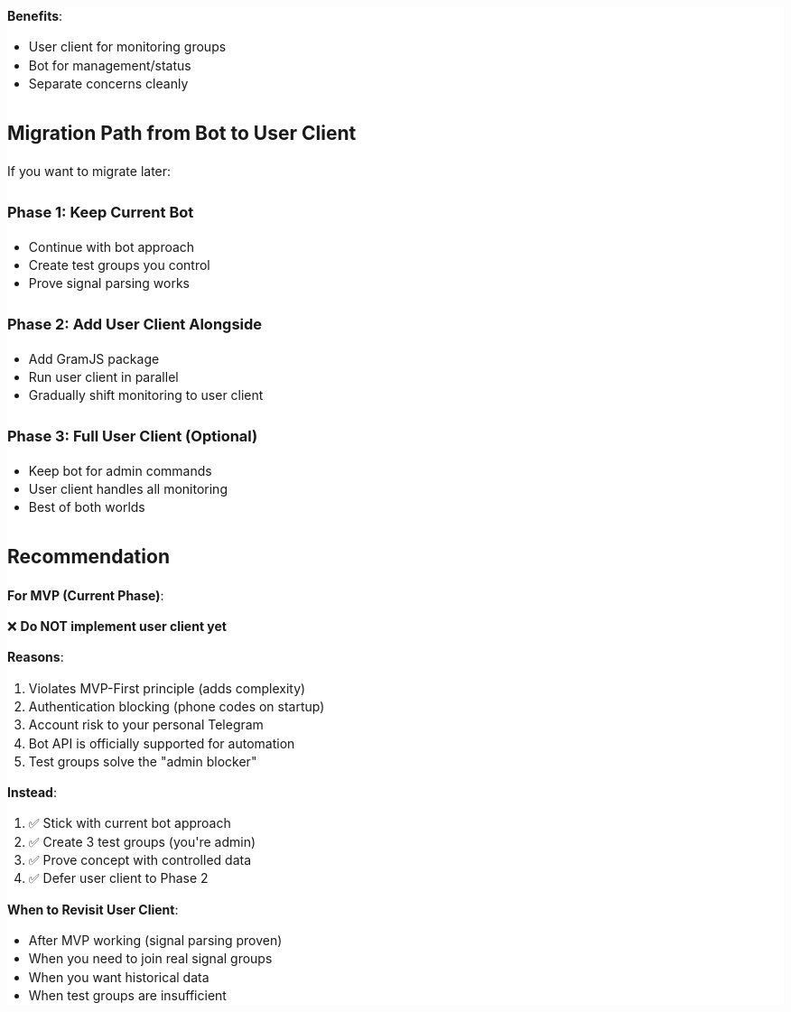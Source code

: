 **Benefits**:

- User client for monitoring groups
- Bot for management/status
- Separate concerns cleanly

## Migration Path from Bot to User Client

If you want to migrate later:

### Phase 1: Keep Current Bot

- Continue with bot approach
- Create test groups you control
- Prove signal parsing works

### Phase 2: Add User Client Alongside

- Add GramJS package
- Run user client in parallel
- Gradually shift monitoring to user client

### Phase 3: Full User Client (Optional)

- Keep bot for admin commands
- User client handles all monitoring
- Best of both worlds

## Recommendation

**For MVP (Current Phase)**:

❌ **Do NOT implement user client yet**

**Reasons**:

1. Violates MVP-First principle (adds complexity)
2. Authentication blocking (phone codes on startup)
3. Account risk to your personal Telegram
4. Bot API is officially supported for automation
5. Test groups solve the "admin blocker"

**Instead**:

1. ✅ Stick with current bot approach
2. ✅ Create 3 test groups (you're admin)
3. ✅ Prove concept with controlled data
4. ✅ Defer user client to Phase 2

**When to Revisit User Client**:

- After MVP working (signal parsing proven)
- When you need to join real signal groups
- When you want historical data
- When test groups are insufficient
